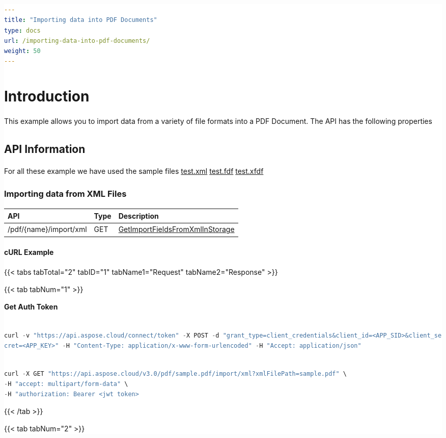 ```yaml
---
title: "Importing data into PDF Documents"
type: docs
url: /importing-data-into-pdf-documents/
weight: 50
---
```


# **Introduction**
This example allows you to import data from a variety of file formats into a PDF Document. The API has the following properties


## **API Information**
For all these example we have used the sample files [test.xml](https://github.com/aspose-pdf-cloud/aspose-pdf-cloud-dotnet/blob/master/pdf/attachments/test.xml) [test.fdf](https://github.com/aspose-pdf-cloud/aspose-pdf-cloud-dotnet/blob/master/pdf/attachments/test.fdf) [test.xfdf](https://github.com/aspose-pdf-cloud/aspose-pdf-cloud-dotnet/blob/master/pdf/attachments/test.xfdf)
### **Importing data from XML Files**

|**API**|**Type**|**Description**|
| :- | :- | :- |
|/pdf/{name}/import/xml|GET|[GetImportFieldsFromXmlInStorage](https://apireference.aspose.cloud/pdf/#/Import/GetImportFieldsFromXmlInStorage)|
#### **cURL Example**
{{< tabs tabTotal="2" tabID="1" tabName1="Request" tabName2="Response" >}}

{{< tab tabNum="1" >}}

**Get Auth Token**

```java

curl -v "https://api.aspose.cloud/connect/token" -X POST -d "grant_type=client_credentials&client_id=<APP_SID>&client_secret=<APP_KEY>" -H "Content-Type: application/x-www-form-urlencoded" -H "Accept: application/json"

```

```java

curl -X GET "https://api.aspose.cloud/v3.0/pdf/sample.pdf/import/xml?xmlFilePath=sample.pdf" \
-H "accept: multipart/form-data" \
-H "authorization: Bearer <jwt token>

```

{{< /tab >}}

{{< tab tabNum="2" >}}
